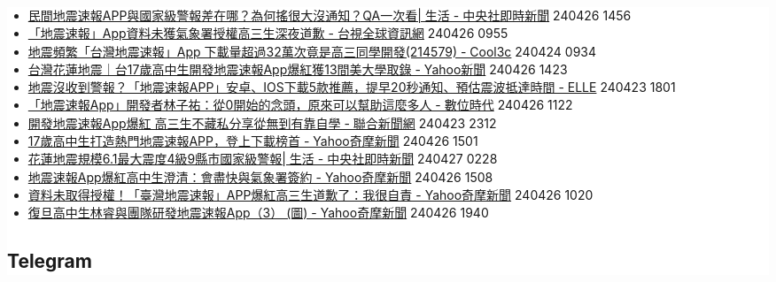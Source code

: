 - [民間地震速報APP與國家級警報差在哪？為何搖很大沒通知？QA一次看| 生活 - 中央社即時新聞](https://news.google.com/rss/articles/CBMiMmh0dHBzOi8vd3d3LmNuYS5jb20udHcvbmV3cy9haGVsLzIwMjQwNDI2NTAwNC5hc3B40gEA?oc=5 "民間地震速報APP與國家級警報差在哪？為何搖很大沒通知？QA一次看| 生活 - 中央社即時新聞") 240426 1456
- [「地震速報」App資料未獲氣象署授權高三生深夜道歉 - 台視全球資訊網](https://news.google.com/rss/articles/CBMiLGh0dHBzOi8vbmV3cy50dHYuY29tLnR3L25ld3MvMTEzMDQyNjAwMDAzMDBX0gEA?oc=5 "「地震速報」App資料未獲氣象署授權高三生深夜道歉 - 台視全球資訊網") 240426 0955
- [地震頻繁「台灣地震速報」App 下載量超過32萬次竟是高三同學開發(214579) - Cool3c](https://news.google.com/rss/articles/CBMiJWh0dHBzOi8vd3d3LmNvb2wzYy5jb20vYXJ0aWNsZS8yMTQ1NznSAQA?oc=5 "地震頻繁「台灣地震速報」App 下載量超過32萬次竟是高三同學開發(214579) - Cool3c") 240424 0934
- [台灣花蓮地震｜台17歲高中生開發地震速報App爆紅獲13間美大學取錄 - Yahoo新聞](https://news.google.com/rss/articles/CBMinAJodHRwczovL2hrLm5ld3MueWFob28uY29tLyVFNSU4RiVCMCVFNyU4MSVBMyVFOCU4QSVCMSVFOCU5MyVBRSVFNSU5QyVCMCVFOSU5QyU4Ny0lRTUlOEYlQjAxNyVFNiVBRCVCMiVFOSVBQiU5OCVFNCVCOCVBRCVFNyU5NCU5RiVFOSU5NiU4QiVFNyU5OSVCQyVFNSU5QyVCMCVFOSU5QyU4NyVFOSU4MCU5RiVFNSVBMCVCMWFwcCVFNyU4OCU4NiVFNyVCNCU4NS0lRTclOEQlQjIxMyVFOSU5NiU5MyVFNyVCRSU4RSVFNSVBNCVBNyVFNSVBRCVCOCVFNSU4RiU5NiVFOSU4QyU4NC0wNjIzNTQyMjcuaHRtbNIBAA?oc=5 "台灣花蓮地震｜台17歲高中生開發地震速報App爆紅獲13間美大學取錄 - Yahoo新聞") 240426 1423
- [地震沒收到警報？「地震速報APP」安卓、IOS下載5款推薦，提早20秒通知、預估震波抵達時間 - ELLE](https://news.google.com/rss/articles/CBMiR2h0dHBzOi8vd3d3LmVsbGUuY29tL3R3L2xpZmUvaG90LW5ld3MvZzYwNTczOTQwL2VhcnRocXVha2Utd2FybmluZy1hcHAv0gEA?oc=5 "地震沒收到警報？「地震速報APP」安卓、IOS下載5款推薦，提早20秒通知、預估震波抵達時間 - ELLE") 240423 1801
- [「地震速報App」開發者林子祐：從0開始的念頭，原來可以幫助這麼多人 - 數位時代](https://news.google.com/rss/articles/CBMiYGh0dHBzOi8vd3d3LmJuZXh0LmNvbS50dy9hcnRpY2xlLzc4OTM3L2VhcnRocXVha2UtYXBwLWFsZXJ0LTA0MDMtaGlnaHNjaG9vbC1zb2Z0d2FyZS1kZXZlbG9wbWVudNIBAA?oc=5 "「地震速報App」開發者林子祐：從0開始的念頭，原來可以幫助這麼多人 - 數位時代") 240426 1122
- [開發地震速報App爆紅 高三生不藏私分享從無到有靠自學 - 聯合新聞網](https://news.google.com/rss/articles/CBMiJ2h0dHBzOi8vdWRuLmNvbS9uZXdzL3N0b3J5LzcyNjYvNzkxODk3OdIBLWh0dHBzOi8vdWRuLmNvbS9uZXdzL2FtcC9zdG9yeS8xMjM5OTUvNzkxODk3OQ?oc=5 "開發地震速報App爆紅 高三生不藏私分享從無到有靠自學 - 聯合新聞網") 240423 2312
- [17歲高中生打造熱門地震速報APP，登上下載榜首 - Yahoo奇摩新聞](https://news.google.com/rss/articles/CBMi0QFodHRwczovL3R3Lm5ld3MueWFob28uY29tLzE3JUU2JUFEJUIyJUU5JUFCJTk4JUU0JUI4JUFEJUU3JTk0JTlGJUU2JTg5JTkzJUU5JTgwJUEwJUU3JTg2JUIxJUU5JTk2JTgwJUU1JTlDJUIwJUU5JTlDJTg3JUU5JTgwJTlGJUU1JUEwJUIxYXBwLSVFNyU5OSVCQiVFNCVCOCU4QSVFNCVCOCU4QiVFOCVCQyU4OSVFNiVBNiU5QyVFOSVBNiU5Ni0wNzAxMjMwNTIuaHRtbNIBAA?oc=5 "17歲高中生打造熱門地震速報APP，登上下載榜首 - Yahoo奇摩新聞") 240426 1501
- [花蓮地震規模6.1最大震度4級9縣市國家級警報| 生活 - 中央社即時新聞](https://news.google.com/rss/articles/CBMiMmh0dHBzOi8vd3d3LmNuYS5jb20udHcvbmV3cy9haGVsLzIwMjQwNDI3NTAwMS5hc3B40gEA?oc=5 "花蓮地震規模6.1最大震度4級9縣市國家級警報| 生活 - 中央社即時新聞") 240427 0228
- [地震速報App爆紅高中生澄清：會盡快與氣象署簽約 - Yahoo奇摩新聞](https://news.google.com/rss/articles/CBMi6gFodHRwczovL3R3Lm5ld3MueWFob28uY29tLyVFNSU5QyVCMCVFOSU5QyU4NyVFOSU4MCU5RiVFNSVBMCVCMWFwcCVFNyU4OCU4NiVFNyVCNCU4NS0lRTklQUIlOTglRTQlQjglQUQlRTclOTQlOUYlRTYlQkUlODQlRTYlQjglODUlRUYlQkMlOUElRTYlOUMlODMlRTclOUIlQTElRTUlQkYlQUIlRTglODglODclRTYlQjAlQTMlRTglQjElQTElRTclQkQlQjIlRTclQjAlQkQlRTclQjQlODQtMDYyNTM0Mjk1Lmh0bWzSAQA?oc=5 "地震速報App爆紅高中生澄清：會盡快與氣象署簽約 - Yahoo奇摩新聞") 240426 1508
- [資料未取得授權！「臺灣地震速報」APP爆紅高三生道歉了：我很自責 - Yahoo奇摩新聞](https://news.google.com/rss/articles/CBMikQJodHRwczovL3R3Lm5ld3MueWFob28uY29tLyVFOCVCMyU4NyVFNiU5NiU5OSVFNiU5QyVBQSVFNSU4RiU5NiVFNSVCRSU5NyVFNiU4RSU4OCVFNiVBQyU4QS0lRTglODclQkElRTclODElQTMlRTUlOUMlQjAlRTklOUMlODclRTklODAlOUYlRTUlQTAlQjEtYXBwJUU3JTg4JTg2JUU3JUI0JTg1LSVFOSVBQiU5OCVFNCVCOCU4OSVFNyU5NCU5RiVFOSU4MSU5MyVFNiVBRCU4OSVFNCVCQSU4Ni0lRTYlODglOTElRTUlQkUlODglRTglODclQUElRTglQjIlQUMtMDIxNjUzMTg5Lmh0bWzSAQA?oc=5 "資料未取得授權！「臺灣地震速報」APP爆紅高三生道歉了：我很自責 - Yahoo奇摩新聞") 240426 1020
- [復旦高中生林睿與團隊研發地震速報App（3） (圖) - Yahoo奇摩新聞](https://news.google.com/rss/articles/CBMiyAFodHRwczovL3R3Lm5ld3MueWFob28uY29tLyVFNSVCRSVBOSVFNiU5NyVBNiVFOSVBQiU5OCVFNCVCOCVBRCVFNyU5NCU5RiVFNiU5RSU5NyVFNyU5RCVCRiVFOCU4OCU4NyVFNSU5QyU5OCVFOSU5QSU4QSVFNyVBMCU5NCVFNyU5OSVCQyVFNSU5QyVCMCVFOSU5QyU4NyVFOSU4MCU5RiVFNSVBMCVCMWFwcC0zLSVFNSU5QyU5Ni0xMTQwMzI0OTcuaHRtbNIBAA?oc=5 "復旦高中生林睿與團隊研發地震速報App（3） (圖) - Yahoo奇摩新聞") 240426 1940

## Telegram

